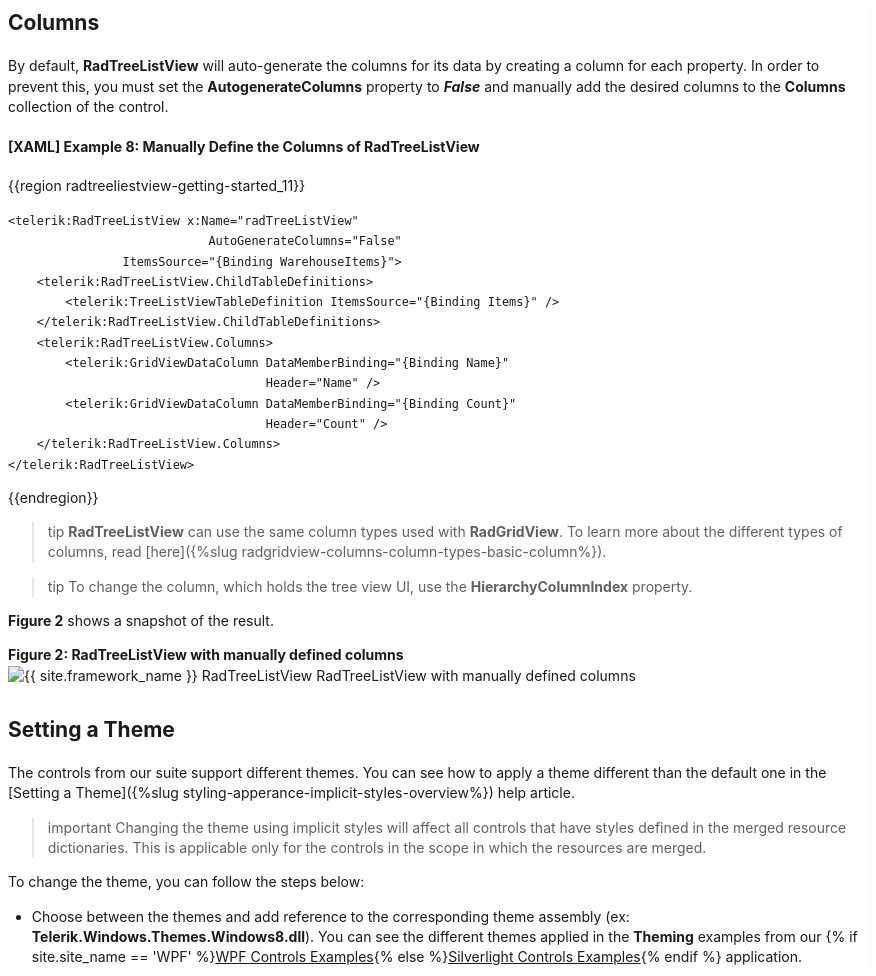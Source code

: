 ## Columns

By default, __RadTreeListView__ will auto-generate the columns for its data by creating a column for each property. In order to prevent this, you must set the __AutogenerateColumns__ property to ___False___ and manually add the desired columns to the __Columns__ collection of the control.

#### __[XAML] Example 8: Manually Define the Columns of RadTreeListView__

{{region radtreeliestview-getting-started_11}}

	<telerik:RadTreeListView x:Name="radTreeListView"
	                            AutoGenerateColumns="False"
				    ItemsSource="{Binding WarehouseItems}">
	    <telerik:RadTreeListView.ChildTableDefinitions>
	        <telerik:TreeListViewTableDefinition ItemsSource="{Binding Items}" />
	    </telerik:RadTreeListView.ChildTableDefinitions>
	    <telerik:RadTreeListView.Columns>
	        <telerik:GridViewDataColumn DataMemberBinding="{Binding Name}"
	                                    Header="Name" />
	        <telerik:GridViewDataColumn DataMemberBinding="{Binding Count}"
	                                    Header="Count" />
	    </telerik:RadTreeListView.Columns>
	</telerik:RadTreeListView>
{{endregion}}

>tip __RadTreeListView__ can use the same column types used with __RadGridView__. To learn more about the different types of columns, read [here]({%slug radgridview-columns-column-types-basic-column%}).
        
>tip To change the column, which holds the tree view UI, use the __HierarchyColumnIndex__ property.

__Figure 2__ shows a snapshot of the result.

__Figure 2: RadTreeListView with manually defined columns__
![{{ site.framework_name }} RadTreeListView RadTreeListView with manually defined columns](images/RadTreeListView_GettingStarted_01.png)

## Setting a Theme

The controls from our suite support different themes. You can see how to apply a theme different than the default one in the [Setting a Theme]({%slug styling-apperance-implicit-styles-overview%}) help article.

>important Changing the theme using implicit styles will affect all controls that have styles defined in the merged resource dictionaries. This is applicable only for the controls in the scope in which the resources are merged. 

To change the theme, you can follow the steps below:
* Choose between the themes and add reference to the corresponding theme assembly (ex: **Telerik.Windows.Themes.Windows8.dll**). You can see the different themes applied in the **Theming** examples from our {% if site.site_name == 'WPF' %}[WPF Controls Examples](https://demos.telerik.com/wpf/){% else %}[Silverlight Controls Examples](https://demos.telerik.com/silverlight/#TreeListView/Theming){% endif %} application.
